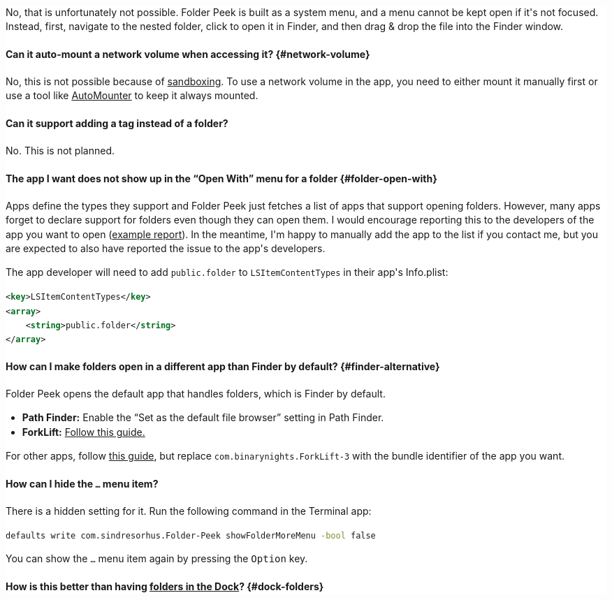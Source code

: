 No, that is unfortunately not possible. Folder Peek is built as a system menu, and a menu cannot be kept open if it's not focused. Instead, first, navigate to the nested folder, click to open it in Finder, and then drag & drop the file into the Finder window.

#### Can it auto-mount a network volume when accessing it? {#network-volume}

No, this is not possible because of [sandboxing](/apps/faq#macos-sandbox). To use a network volume in the app, you need to either mount it manually first or use a tool like [AutoMounter](https://pixeleyes.co.nz/automounter/) to keep it always mounted.

#### Can it support adding a tag instead of a folder?

No. This is not planned.

#### The app I want does not show up in the “Open With” menu for a folder {#folder-open-with}

Apps define the types they support and Folder Peek just fetches a list of apps that support opening folders. However, many apps forget to declare support for folders even though they can open them. I would encourage reporting this to the developers of the app you want to open ([example report](https://github.com/microsoft/vscode/issues/146977)). In the meantime, I'm happy to manually add the app to the list if you contact me, but you are expected to also have reported the issue to the app's developers.

The app developer will need to add `public.folder` to `LSItemContentTypes` in their app's Info.plist:

```xml
<key>LSItemContentTypes</key>
<array>
    <string>public.folder</string>
</array>
```

#### How can I make folders open in a different app than Finder by default? {#finder-alternative}

Folder Peek opens the default app that handles folders, which is Finder by default.

- **Path Finder:** Enable the “Set as the default file browser” setting in Path Finder.
- **ForkLift:** [Follow this guide.](https://binarynights.com/manual#fileviewer)

For other apps, follow [this guide](https://binarynights.com/manual#fileviewer), but replace `com.binarynights.ForkLift-3` with the bundle identifier of the app you want.

#### How can I hide the `…` menu item?

There is a hidden setting for it. Run the following command in the Terminal app:

```sh
defaults write com.sindresorhus.Folder-Peek showFolderMoreMenu -bool false
```

You can show the `…` menu item again by pressing the <kbd>Option</kbd> key.

#### How is this better than having [folders in the Dock](https://support.apple.com/guide/mac-help/use-folders-in-the-dock-mchl231f08fb/mac)? {#dock-folders}
